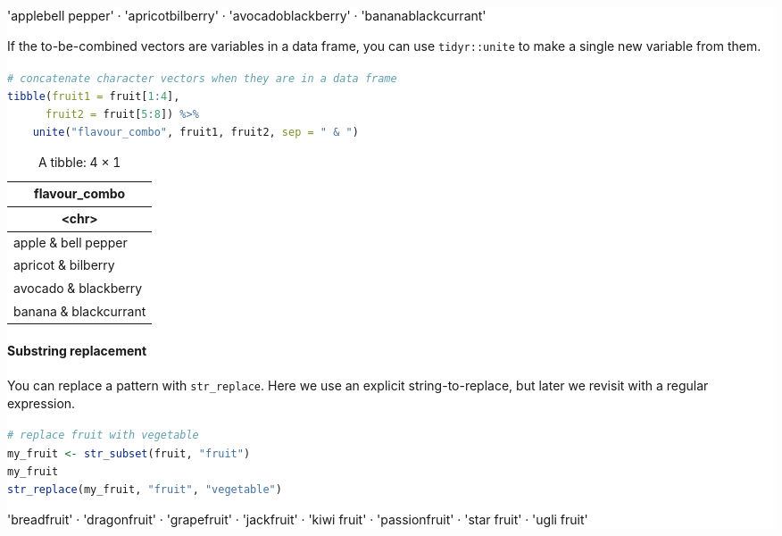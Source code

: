


<style>
.list-inline {list-style: none; margin:0; padding: 0}
.list-inline>li {display: inline-block}
.list-inline>li:not(:last-child)::after {content: "\00b7"; padding: 0 .5ex}
</style>
<ol class=list-inline><li>'applebell pepper'</li><li>'apricotbilberry'</li><li>'avocadoblackberry'</li><li>'bananablackcurrant'</li></ol>



If the to-be-combined vectors are variables in a data frame, you can use `tidyr::unite` to make a single new variable from them.


```R
# concatenate character vectors when they are in a data frame
tibble(fruit1 = fruit[1:4],
      fruit2 = fruit[5:8]) %>% 
    unite("flavour_combo", fruit1, fruit2, sep = " & ")
```


<table class="dataframe">
<caption>A tibble: 4 × 1</caption>
<thead>
	<tr><th scope=col>flavour_combo</th></tr>
	<tr><th scope=col>&lt;chr&gt;</th></tr>
</thead>
<tbody>
	<tr><td><span style=white-space:pre-wrap>apple &amp; bell pepper  </span></td></tr>
	<tr><td><span style=white-space:pre-wrap>apricot &amp; bilberry   </span></td></tr>
	<tr><td>avocado &amp; blackberry </td></tr>
	<tr><td>banana &amp; blackcurrant</td></tr>
</tbody>
</table>



####  Substring replacement

You can replace a pattern with `str_replace`. Here we use an explicit string-to-replace, but later we revisit with a regular expression.


```R
# replace fruit with vegetable
my_fruit <- str_subset(fruit, "fruit")
my_fruit
str_replace(my_fruit, "fruit", "vegetable")
```


<style>
.list-inline {list-style: none; margin:0; padding: 0}
.list-inline>li {display: inline-block}
.list-inline>li:not(:last-child)::after {content: "\00b7"; padding: 0 .5ex}
</style>
<ol class=list-inline><li>'breadfruit'</li><li>'dragonfruit'</li><li>'grapefruit'</li><li>'jackfruit'</li><li>'kiwi fruit'</li><li>'passionfruit'</li><li>'star fruit'</li><li>'ugli fruit'</li></ol>
